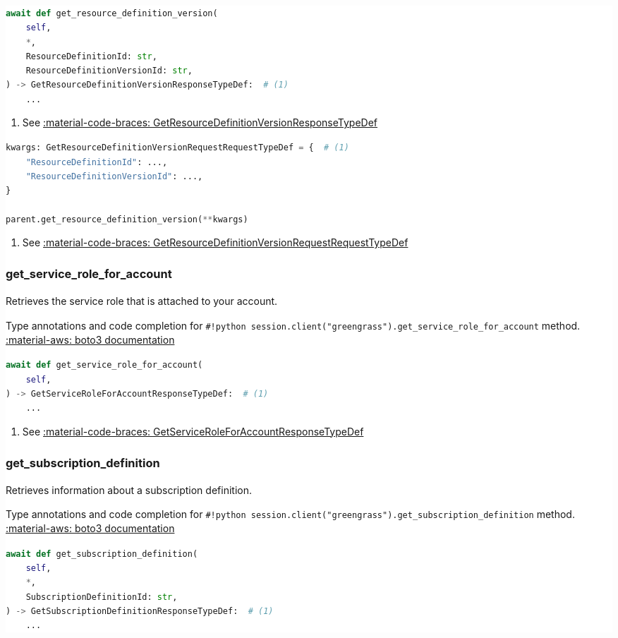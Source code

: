 ```python title="Method definition"
await def get_resource_definition_version(
    self,
    *,
    ResourceDefinitionId: str,
    ResourceDefinitionVersionId: str,
) -> GetResourceDefinitionVersionResponseTypeDef:  # (1)
    ...
```

1. See [:material-code-braces: GetResourceDefinitionVersionResponseTypeDef](./type_defs.md#getresourcedefinitionversionresponsetypedef) 


```python title="Usage example with kwargs"
kwargs: GetResourceDefinitionVersionRequestRequestTypeDef = {  # (1)
    "ResourceDefinitionId": ...,
    "ResourceDefinitionVersionId": ...,
}

parent.get_resource_definition_version(**kwargs)
```

1. See [:material-code-braces: GetResourceDefinitionVersionRequestRequestTypeDef](./type_defs.md#getresourcedefinitionversionrequestrequesttypedef) 

### get\_service\_role\_for\_account

Retrieves the service role that is attached to your account.

Type annotations and code completion for `#!python session.client("greengrass").get_service_role_for_account` method.
[:material-aws: boto3 documentation](https://boto3.amazonaws.com/v1/documentation/api/latest/reference/services/greengrass.html#Greengrass.Client.get_service_role_for_account)

```python title="Method definition"
await def get_service_role_for_account(
    self,
) -> GetServiceRoleForAccountResponseTypeDef:  # (1)
    ...
```

1. See [:material-code-braces: GetServiceRoleForAccountResponseTypeDef](./type_defs.md#getserviceroleforaccountresponsetypedef) 

### get\_subscription\_definition

Retrieves information about a subscription definition.

Type annotations and code completion for `#!python session.client("greengrass").get_subscription_definition` method.
[:material-aws: boto3 documentation](https://boto3.amazonaws.com/v1/documentation/api/latest/reference/services/greengrass.html#Greengrass.Client.get_subscription_definition)

```python title="Method definition"
await def get_subscription_definition(
    self,
    *,
    SubscriptionDefinitionId: str,
) -> GetSubscriptionDefinitionResponseTypeDef:  # (1)
    ...
```
